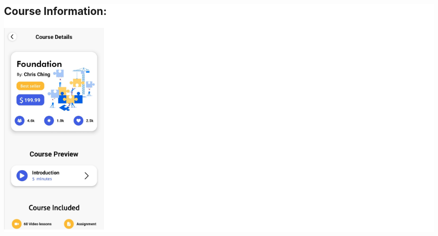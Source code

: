
## Course Information:
<img src="/Epo screens/courseInfoMain.jpg" alt="Screenshot 1"
     style="width: 200px">